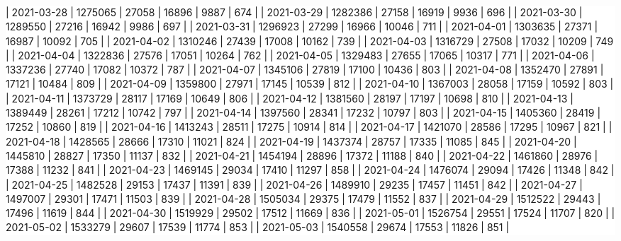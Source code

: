 | 2021-03-28 | 1275065 | 27058 | 16896 | 9887 | 674 |
| 2021-03-29 | 1282386 | 27158 | 16919 | 9936 | 696 |
| 2021-03-30 | 1289550 | 27216 | 16942 | 9986 | 697 |
| 2021-03-31 | 1296923 | 27299 | 16966 | 10046 | 711 |
| 2021-04-01 | 1303635 | 27371 | 16987 | 10092 | 705 |
| 2021-04-02 | 1310246 | 27439 | 17008 | 10162 | 739 |
| 2021-04-03 | 1316729 | 27508 | 17032 | 10209 | 749 |
| 2021-04-04 | 1322836 | 27576 | 17051 | 10264 | 762 |
| 2021-04-05 | 1329483 | 27655 | 17065 | 10317 | 771 |
| 2021-04-06 | 1337236 | 27740 | 17082 | 10372 | 787 |
| 2021-04-07 | 1345106 | 27819 | 17100 | 10436 | 803 |
| 2021-04-08 | 1352470 | 27891 | 17121 | 10484 | 809 |
| 2021-04-09 | 1359800 | 27971 | 17145 | 10539 | 812 |
| 2021-04-10 | 1367003 | 28058 | 17159 | 10592 | 803 |
| 2021-04-11 | 1373729 | 28117 | 17169 | 10649 | 806 |
| 2021-04-12 | 1381560 | 28197 | 17197 | 10698 | 810 |
| 2021-04-13 | 1389449 | 28261 | 17212 | 10742 | 797 |
| 2021-04-14 | 1397560 | 28341 | 17232 | 10797 | 803 |
| 2021-04-15 | 1405360 | 28419 | 17252 | 10860 | 819 |
| 2021-04-16 | 1413243 | 28511 | 17275 | 10914 | 814 |
| 2021-04-17 | 1421070 | 28586 | 17295 | 10967 | 821 |
| 2021-04-18 | 1428565 | 28666 | 17310 | 11021 | 824 |
| 2021-04-19 | 1437374 | 28757 | 17335 | 11085 | 845 |
| 2021-04-20 | 1445810 | 28827 | 17350 | 11137 | 832 |
| 2021-04-21 | 1454194 | 28896 | 17372 | 11188 | 840 |
| 2021-04-22 | 1461860 | 28976 | 17388 | 11232 | 841 |
| 2021-04-23 | 1469145 | 29034 | 17410 | 11297 | 858 |
| 2021-04-24 | 1476074 | 29094 | 17426 | 11348 | 842 |
| 2021-04-25 | 1482528 | 29153 | 17437 | 11391 | 839 |
| 2021-04-26 | 1489910 | 29235 | 17457 | 11451 | 842 |
| 2021-04-27 | 1497007 | 29301 | 17471 | 11503 | 839 |
| 2021-04-28 | 1505034 | 29375 | 17479 | 11552 | 837 |
| 2021-04-29 | 1512522 | 29443 | 17496 | 11619 | 844 |
| 2021-04-30 | 1519929 | 29502 | 17512 | 11669 | 836 |
| 2021-05-01 | 1526754 | 29551 | 17524 | 11707 | 820 |
| 2021-05-02 | 1533279 | 29607 | 17539 | 11774 | 853 |
| 2021-05-03 | 1540558 | 29674 | 17553 | 11826 | 851 |